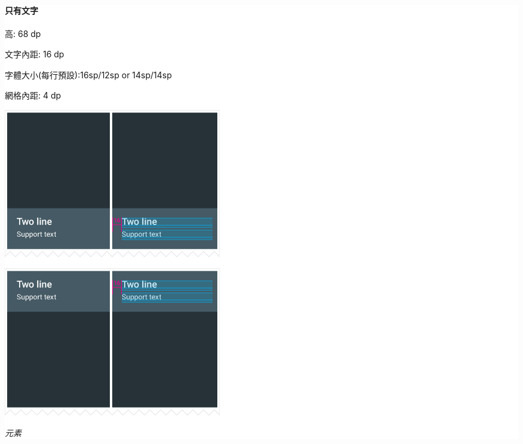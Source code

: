 #### 只有文字

高: 68 dp

文字內距: 16 dp

字體大小(每行預設):16sp/12sp or 14sp/14sp

網格內距: 4 dp

![](images/components/components-grids-keylines-TwoLineGrid_01a_large_mdpi.png)

![](images/components/components-grids-keylines-TwoLineGrid_01b_large_mdpi.png)

*元素*
